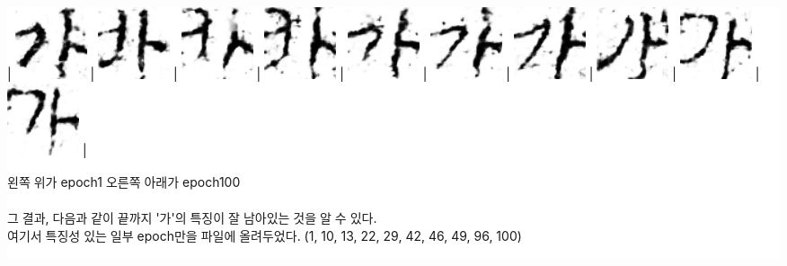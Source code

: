 | <img src="train/samples/b0a1/sample_epoch_91.png" alt="" width="80"> | <img src="train/samples/b0a1/sample_epoch_92.png" alt="" width="80"> | <img src="train/samples/b0a1/sample_epoch_93.png" alt="" width="80"> | <img src="train/samples/b0a1/sample_epoch_94.png" alt="" width="80"> | <img src="train/samples/b0a1/sample_epoch_95.png" alt="" width="80"> | <img src="train/samples/b0a1/sample_epoch_96.png" alt="" width="80"> | <img src="train/samples/b0a1/sample_epoch_97.png" alt="" width="80"> | <img src="train/samples/b0a1/sample_epoch_98.png" alt="" width="80"> | <img src="train/samples/b0a1/sample_epoch_99.png" alt="" width="80"> | <img src="train/samples/b0a1/sample_epoch_100.png" alt="" width="80"> |


왼쪽 위가 epoch1 오른쪽 아래가 epoch100
<br />
<br />그 결과, 다음과 같이 끝까지 '가'의 특징이 잘 남아있는 것을 알 수 있다.
<br />여기서 특징성 있는 일부 epoch만을 파일에 올려두었다. (1, 10, 13, 22, 29, 42, 46, 49, 96, 100)

| | | | | | | | | | |
|:---:|:---:|:---:|:---:|:---:|:---:|:---:|:---:|:---:|:---:|
